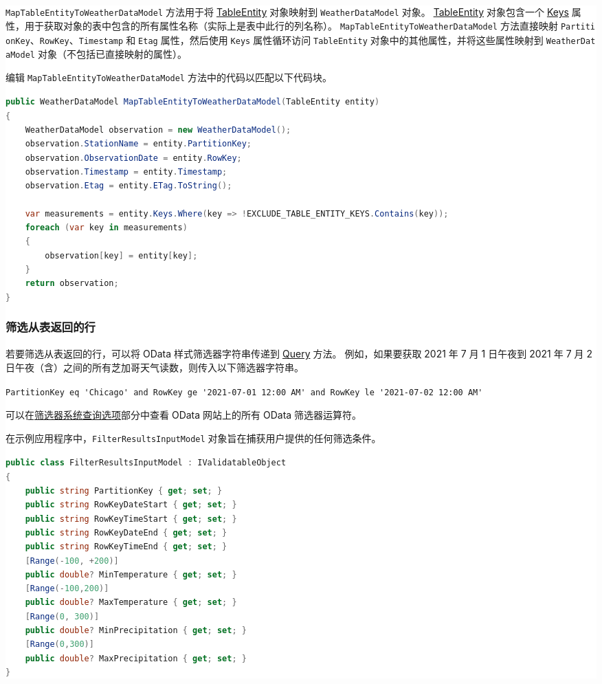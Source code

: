 `MapTableEntityToWeatherDataModel` 方法用于将 [TableEntity](/dotnet/api/azure.data.tables.itableentity) 对象映射到 `WeatherDataModel` 对象。  [TableEntity](/dotnet/api/azure.data.tables.itableentity) 对象包含一个 [Keys](/dotnet/api/azure.data.tables.tableentity.keys) 属性，用于获取对象的表中包含的所有属性名称（实际上是表中此行的列名称）。  `MapTableEntityToWeatherDataModel` 方法直接映射 `PartitionKey`、`RowKey`、`Timestamp` 和 `Etag` 属性，然后使用 `Keys` 属性循环访问 `TableEntity` 对象中的其他属性，并将这些属性映射到 `WeatherDataModel` 对象（不包括已直接映射的属性）。

编辑 `MapTableEntityToWeatherDataModel` 方法中的代码以匹配以下代码块。

```csharp
public WeatherDataModel MapTableEntityToWeatherDataModel(TableEntity entity)
{
    WeatherDataModel observation = new WeatherDataModel();
    observation.StationName = entity.PartitionKey;
    observation.ObservationDate = entity.RowKey;
    observation.Timestamp = entity.Timestamp;
    observation.Etag = entity.ETag.ToString();

    var measurements = entity.Keys.Where(key => !EXCLUDE_TABLE_ENTITY_KEYS.Contains(key));
    foreach (var key in measurements)
    {
        observation[key] = entity[key];
    }
    return observation;            
}
```

### <a name="filter-rows-returned-from-a-table"></a>筛选从表返回的行

若要筛选从表返回的行，可以将 OData 样式筛选器字符串传递到 [Query](/dotnet/api/azure.data.tables.tableclient.query) 方法。 例如，如果要获取 2021 年 7 月 1 日午夜到 2021 年 7 月 2 日午夜（含）之间的所有芝加哥天气读数，则传入以下筛选器字符串。

```odata
PartitionKey eq 'Chicago' and RowKey ge '2021-07-01 12:00 AM' and RowKey le '2021-07-02 12:00 AM'
```

可以在[筛选器系统查询选项](https://www.odata.org/documentation/odata-version-2-0/uri-conventions/)部分中查看 OData 网站上的所有 OData 筛选器运算符。

在示例应用程序中，`FilterResultsInputModel` 对象旨在捕获用户提供的任何筛选条件。

```csharp
public class FilterResultsInputModel : IValidatableObject
{
    public string PartitionKey { get; set; }
    public string RowKeyDateStart { get; set; }
    public string RowKeyTimeStart { get; set; }
    public string RowKeyDateEnd { get; set; }
    public string RowKeyTimeEnd { get; set; }
    [Range(-100, +200)]
    public double? MinTemperature { get; set; }
    [Range(-100,200)]
    public double? MaxTemperature { get; set; }
    [Range(0, 300)]
    public double? MinPrecipitation { get; set; }
    [Range(0,300)]
    public double? MaxPrecipitation { get; set; }
}
```
